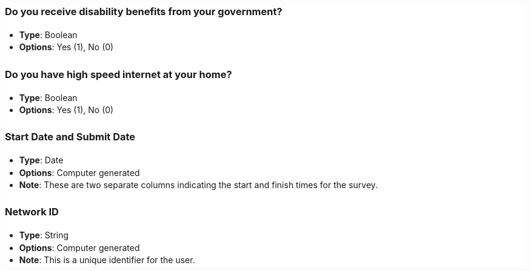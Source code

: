 
### Do you receive disability benefits from your government?

- **Type**: Boolean
- **Options**: Yes (1), No (0)


### Do you have high speed internet at your home?

- **Type**: Boolean
- **Options**: Yes (1), No (0)


### Start Date and Submit Date

- **Type**: Date
- **Options**: Computer generated
- **Note**: These are two separate columns indicating the start and finish
  times for the survey.


### Network ID

- **Type**: String
- **Options**: Computer generated
- **Note**: This is a unique identifier for the user.
